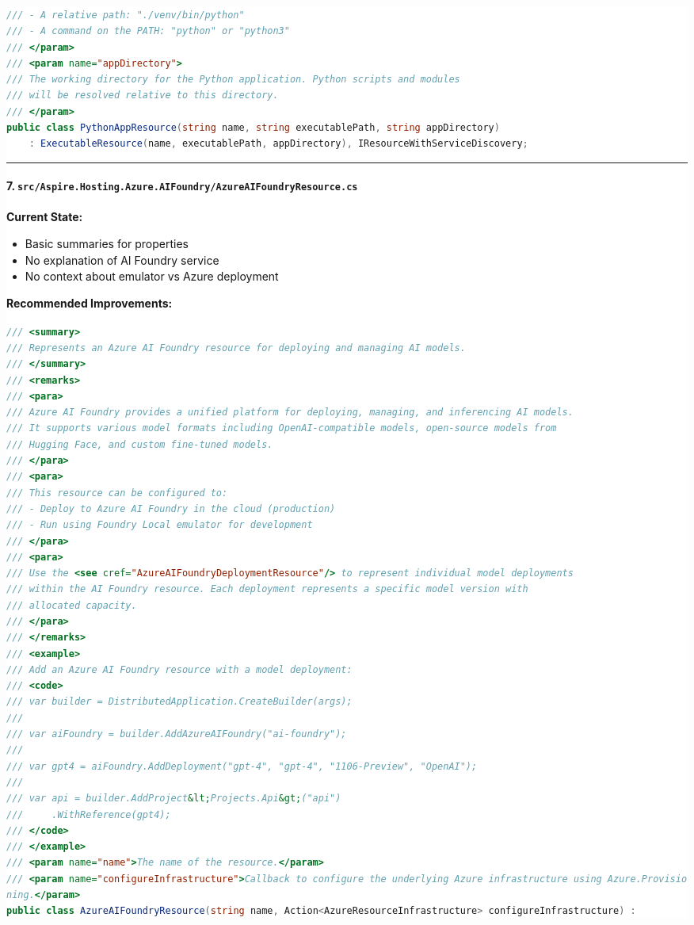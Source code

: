 ```csharp
/// - A relative path: "./venv/bin/python"
/// - A command on the PATH: "python" or "python3"
/// </param>
/// <param name="appDirectory">
/// The working directory for the Python application. Python scripts and modules
/// will be resolved relative to this directory.
/// </param>
public class PythonAppResource(string name, string executablePath, string appDirectory)
    : ExecutableResource(name, executablePath, appDirectory), IResourceWithServiceDiscovery;
```

---

#### 7. `src/Aspire.Hosting.Azure.AIFoundry/AzureAIFoundryResource.cs`

**Current State:**
- Basic summaries for properties
- No explanation of AI Foundry service
- No context about emulator vs Azure deployment

**Recommended Improvements:**

```csharp
/// <summary>
/// Represents an Azure AI Foundry resource for deploying and managing AI models.
/// </summary>
/// <remarks>
/// <para>
/// Azure AI Foundry provides a unified platform for deploying, managing, and inferencing AI models.
/// It supports various model formats including OpenAI-compatible models, open-source models from
/// Hugging Face, and custom fine-tuned models.
/// </para>
/// <para>
/// This resource can be configured to:
/// - Deploy to Azure AI Foundry in the cloud (production)
/// - Run using Foundry Local emulator for development
/// </para>
/// <para>
/// Use the <see cref="AzureAIFoundryDeploymentResource"/> to represent individual model deployments
/// within the AI Foundry resource. Each deployment represents a specific model version with
/// allocated capacity.
/// </para>
/// </remarks>
/// <example>
/// Add an Azure AI Foundry resource with a model deployment:
/// <code>
/// var builder = DistributedApplication.CreateBuilder(args);
/// 
/// var aiFoundry = builder.AddAzureAIFoundry("ai-foundry");
/// 
/// var gpt4 = aiFoundry.AddDeployment("gpt-4", "gpt-4", "1106-Preview", "OpenAI");
/// 
/// var api = builder.AddProject&lt;Projects.Api&gt;("api")
///     .WithReference(gpt4);
/// </code>
/// </example>
/// <param name="name">The name of the resource.</param>
/// <param name="configureInfrastructure">Callback to configure the underlying Azure infrastructure using Azure.Provisioning.</param>
public class AzureAIFoundryResource(string name, Action<AzureResourceInfrastructure> configureInfrastructure) :
```